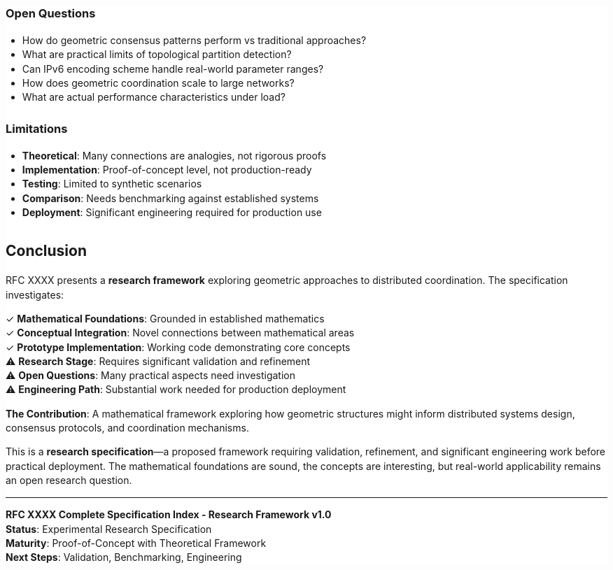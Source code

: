 ### Open Questions
- How do geometric consensus patterns perform vs traditional approaches?
- What are practical limits of topological partition detection?
- Can IPv6 encoding scheme handle real-world parameter ranges?
- How does geometric coordination scale to large networks?
- What are actual performance characteristics under load?

### Limitations
- **Theoretical**: Many connections are analogies, not rigorous proofs
- **Implementation**: Proof-of-concept level, not production-ready
- **Testing**: Limited to synthetic scenarios
- **Comparison**: Needs benchmarking against established systems
- **Deployment**: Significant engineering required for production use

## Conclusion

RFC XXXX presents a **research framework** exploring geometric approaches to distributed coordination. The specification investigates:

✓ **Mathematical Foundations**: Grounded in established mathematics  
✓ **Conceptual Integration**: Novel connections between mathematical areas  
✓ **Prototype Implementation**: Working code demonstrating core concepts  
⚠ **Research Stage**: Requires significant validation and refinement  
⚠ **Open Questions**: Many practical aspects need investigation  
⚠ **Engineering Path**: Substantial work needed for production deployment  

**The Contribution**: A mathematical framework exploring how geometric structures might inform distributed systems design, consensus protocols, and coordination mechanisms.

This is a **research specification**—a proposed framework requiring validation, refinement, and significant engineering work before practical deployment. The mathematical foundations are sound, the concepts are interesting, but real-world applicability remains an open research question.

---

**RFC XXXX Complete Specification Index - Research Framework v1.0**  
**Status**: Experimental Research Specification  
**Maturity**: Proof-of-Concept with Theoretical Framework  
**Next Steps**: Validation, Benchmarking, Engineering

